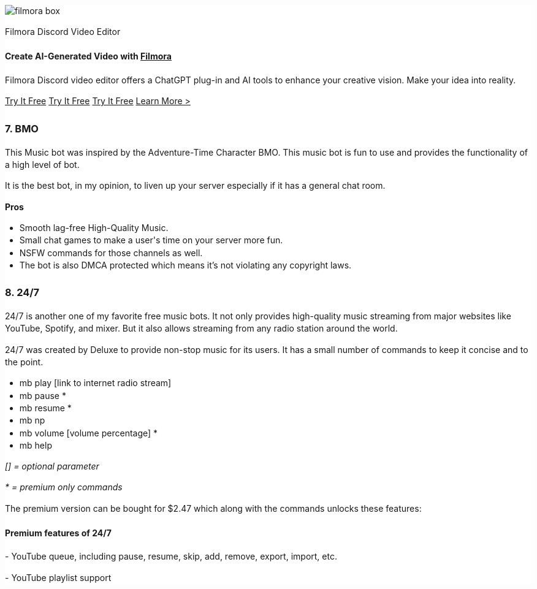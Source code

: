 ![filmora box](https://images.wondershare.com/filmora/banner/filmora-latest-product-box.png)

Filmora Discord Video Editor

#### Create AI-Generated Video with [Filmora](https://tools.techidaily.com/wondershare/filmora/download/)

Filmora Discord video editor offers a ChatGPT plug-in and AI tools to enhance your creative vision. Make your idea into reality.

[Try It Free](https://tools.techidaily.com/wondershare/filmora/download/) [Try It Free](https://tools.techidaily.com/wondershare/filmora/download/) [Try It Free](https://tools.techidaily.com/wondershare/filmora/download/) [Learn More >](https://tools.techidaily.com/wondershare/filmora/download/)

### 7. BMO [](https://discord.bots.gg/bots/418412306981191680)

This Music bot was inspired by the Adventure-Time Character BMO. This music bot is fun to use and provides the functionality of a high level of bot.

It is the best bot, in my opinion, to liven up your server especially if it has a general chat room.

**Pros**

* Smooth lag-free High-Quality Music.
* Small chat games to make a user's time on your server more fun.
* NSFW commands for those channels as well.
* The bot is also DMCA protected which means it’s not violating any copyright laws.

### 8. 24/7 [](https://24-7music.com)

24/7 is another one of my favorite free music bots. It not only provides high-quality music streaming from major websites like YouTube, Spotify, and mixer. But it also allows streaming from any radio station around the world.

24/7 was created by Deluxe to provide non-stop music for its users. It has a small number of commands to keep it concise and to the point.

* mb play \[link to internet radio stream\]
* mb pause \*
* mb resume \*
* mb np
* mb volume \[volume percentage\] \*
* mb help

_\[\] = optional parameter_

_\* = premium only commands_

The premium version can be bought for $2.47 which along with the commands unlocks these features:

#### Premium features of 24/7

\- YouTube queue, including pause, resume, skip, add, remove, export, import, etc.

\- YouTube playlist support
